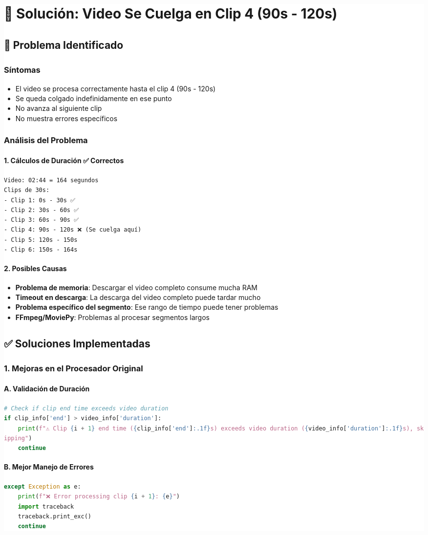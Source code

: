 # 🔧 Solución: Video Se Cuelga en Clip 4 (90s - 120s)

## 🚨 Problema Identificado

### Síntomas
- El video se procesa correctamente hasta el clip 4 (90s - 120s)
- Se queda colgado indefinidamente en ese punto
- No avanza al siguiente clip
- No muestra errores específicos

### Análisis del Problema

#### 1. Cálculos de Duración ✅ Correctos
```
Video: 02:44 = 164 segundos
Clips de 30s:
- Clip 1: 0s - 30s ✅
- Clip 2: 30s - 60s ✅  
- Clip 3: 60s - 90s ✅
- Clip 4: 90s - 120s ❌ (Se cuelga aquí)
- Clip 5: 120s - 150s
- Clip 6: 150s - 164s
```

#### 2. Posibles Causas
- **Problema de memoria**: Descargar el video completo consume mucha RAM
- **Timeout en descarga**: La descarga del video completo puede tardar mucho
- **Problema específico del segmento**: Ese rango de tiempo puede tener problemas
- **FFmpeg/MoviePy**: Problemas al procesar segmentos largos

## ✅ Soluciones Implementadas

### 1. Mejoras en el Procesador Original

#### A. Validación de Duración
```python
# Check if clip end time exceeds video duration
if clip_info['end'] > video_info['duration']:
    print(f"⚠️ Clip {i + 1} end time ({clip_info['end']:.1f}s) exceeds video duration ({video_info['duration']:.1f}s), skipping")
    continue
```

#### B. Mejor Manejo de Errores
```python
except Exception as e:
    print(f"❌ Error processing clip {i + 1}: {e}")
    import traceback
    traceback.print_exc()
    continue
```
